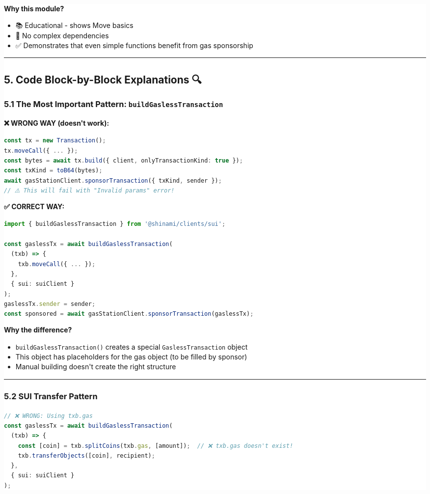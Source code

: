 **Why this module?**
- 📚 Educational - shows Move basics
- 🎯 No complex dependencies
- ✅ Demonstrates that even simple functions benefit from gas sponsorship

---

## 5. Code Block-by-Block Explanations 🔍

### 5.1 The Most Important Pattern: `buildGaslessTransaction`

**❌ WRONG WAY (doesn't work):**
```typescript
const tx = new Transaction();
tx.moveCall({ ... });
const bytes = await tx.build({ client, onlyTransactionKind: true });
const txKind = toB64(bytes);
await gasStationClient.sponsorTransaction({ txKind, sender });
// ⚠️ This will fail with "Invalid params" error!
```

**✅ CORRECT WAY:**
```typescript
import { buildGaslessTransaction } from '@shinami/clients/sui';

const gaslessTx = await buildGaslessTransaction(
  (txb) => {
    txb.moveCall({ ... });
  },
  { sui: suiClient }
);
gaslessTx.sender = sender;
const sponsored = await gasStationClient.sponsorTransaction(gaslessTx);
```

**Why the difference?**
- `buildGaslessTransaction()` creates a special `GaslessTransaction` object
- This object has placeholders for the gas object (to be filled by sponsor)
- Manual building doesn't create the right structure

---

### 5.2 SUI Transfer Pattern

```typescript
// ❌ WRONG: Using txb.gas
const gaslessTx = await buildGaslessTransaction(
  (txb) => {
    const [coin] = txb.splitCoins(txb.gas, [amount]);  // ❌ txb.gas doesn't exist!
    txb.transferObjects([coin], recipient);
  },
  { sui: suiClient }
);
```
